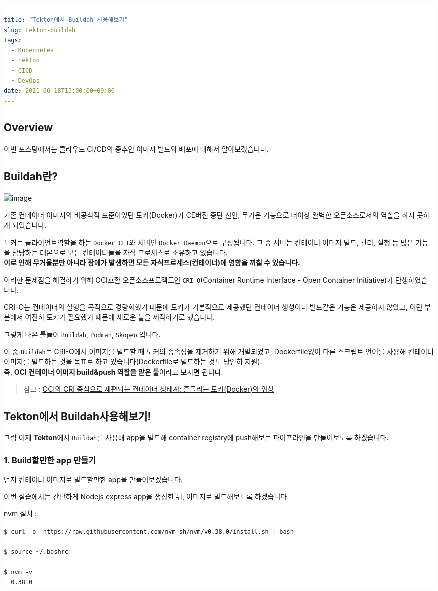 ```yaml
---
title: "Tekton에서 Buildah 사용해보기"
slug: tekton-buildah
tags:
  - Kubernetes
  - Tekton
  - CICD
  - DevOps
date: 2021-06-18T13:00:00+09:00
---
```


## Overview
이번 포스팅에서는 클라우드 CI/CD의 중추인 이미지 빌드와 배포에 대해서 알아보겠습니다.  

## Buildah란? 
![image](https://user-images.githubusercontent.com/15958325/122533559-aba1ac00-d05c-11eb-9b3f-60ad18633277.png)  

기존 컨테이너 이미지의 비공식적 표준이었던 도커(Docker)가 CE버전 중단 선언, 무거운 기능으로 더이상 완벽한 오픈소스로서의 역할을 하지 못하게 되었습니다.  

도커는 클라이언트역할을 하는 `Docker CLI`와 서버인 `Docker Daemon`으로 구성됩니다. 그 중 서버는 컨테이너 이미지 빌드, 관리, 실행 등 많은 기능을 담당하는 데몬으로 모든 컨테이너들을 자식 프로세스로 소유하고 있습니다.  
**이로 인해 무거울뿐만 아니라 장애가 발생하면 모든 자식프로세스(컨테이너)에 영향을 끼칠 수 있습니다.**  

이러한 문제점을 해결하기 위해 OCI호환 오픈소스프로젝트인 `CRI-O`(Container Runtime Interface - Open Container Initiative)가 탄생하였습니다.  

CRI-O는 컨테이너의 실행을 목적으로 경량화했기 때문에 도커가 기본적으로 제공했던 컨테이너 생성이나 빌드같은 기능은 제공하지 않았고, 이런 부분에서 여전히 도커가 필요했기 때문에 새로운 툴을 제작하기로 했습니다.  

그렇게 나온 툴들이 `Buildah`, `Podman`, `Skopeo` 입니다.  
  
이 중 `Buildah`는 CRI-O에서 이미지를 빌드할 때 도커의 종속성을 제거하기 위해 개발되었고, Dockerfile없이 다른 스크립트 언어를 사용해 컨테이너 이미지를 빌드하는 것을 목표로 하고 있습니다(Dockerfile로 빌드하는 것도 당연히 지원).   
즉, **OCI 컨테이너 이미지 build&push 역할을 맡은 툴**이라고 보시면 됩니다.  

> 참고 : [OCI와 CRI 중심으로 재편되는 컨테이너 생태계: 흔들리는 도커(Docker)의 위상
](https://www.s-core.co.kr/insight/view/oci%EC%99%80-cri-%EC%A4%91%EC%8B%AC%EC%9C%BC%EB%A1%9C-%EC%9E%AC%ED%8E%B8%EB%90%98%EB%8A%94-%EC%BB%A8%ED%85%8C%EC%9D%B4%EB%84%88-%EC%83%9D%ED%83%9C%EA%B3%84-%ED%9D%94%EB%93%A4%EB%A6%AC%EB%8A%94/)

## Tekton에서 Buildah사용해보기!
그럼 이제 **Tekton**에서 `Buildah`를 사용해 app을 빌드해 container registry에 push해보는 파이프라인을 만들어보도록 하겠습니다.  

### 1. Build할만한 app 만들기
먼저 컨테이너 이미지로 빌드할만한 app을 만들어보겠습니다.  

이번 실습에서는 간단하게 Nodejs express app을 생성한 뒤, 이미지로 빌드해보도록 하겠습니다.  

nvm 설치 :  
~~~
$ curl -o- https://raw.githubusercontent.com/nvm-sh/nvm/v0.38.0/install.sh | bash

$ source ~/.bashrc

$ nvm -v
  0.38.0
~~~
